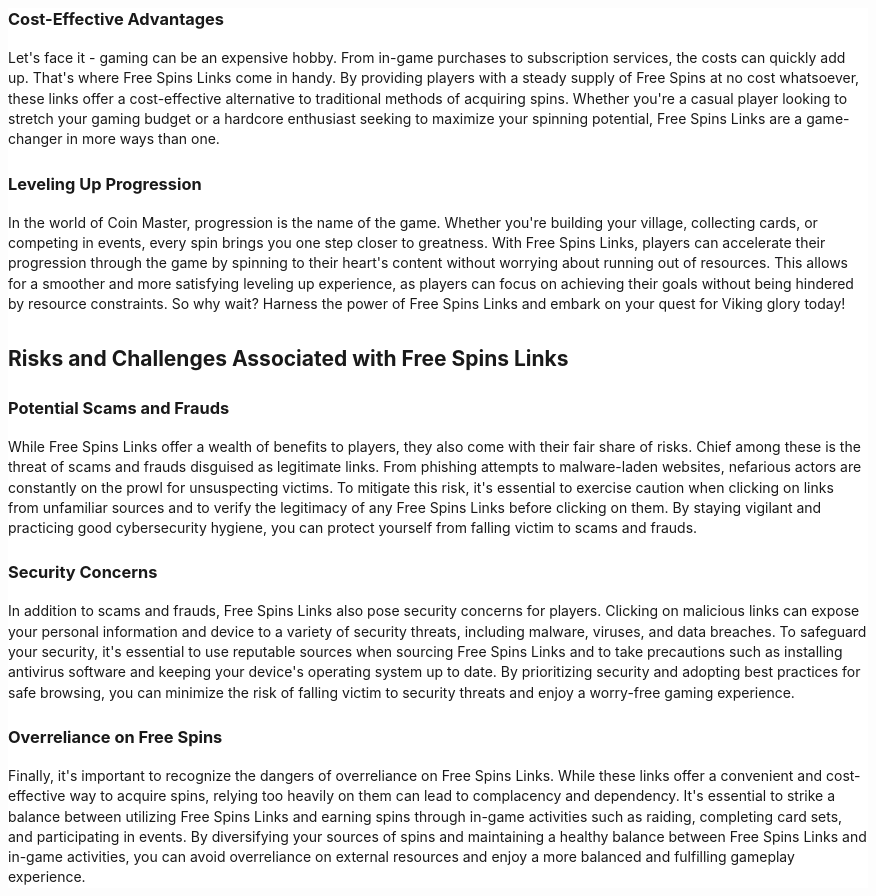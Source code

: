 ### Cost-Effective Advantages

Let's face it - gaming can be an expensive hobby. From in-game purchases to subscription services, the costs can quickly add up. That's where Free Spins Links come in handy. By providing players with a steady supply of Free Spins at no cost whatsoever, these links offer a cost-effective alternative to traditional methods of acquiring spins. Whether you're a casual player looking to stretch your gaming budget or a hardcore enthusiast seeking to maximize your spinning potential, Free Spins Links are a game-changer in more ways than one.

### Leveling Up Progression

In the world of Coin Master, progression is the name of the game. Whether you're building your village, collecting cards, or competing in events, every spin brings you one step closer to greatness. With Free Spins Links, players can accelerate their progression through the game by spinning to their heart's content without worrying about running out of resources. This allows for a smoother and more satisfying leveling up experience, as players can focus on achieving their goals without being hindered by resource constraints. So why wait? Harness the power of Free Spins Links and embark on your quest for Viking glory today!

## Risks and Challenges Associated with Free Spins Links

### Potential Scams and Frauds

While Free Spins Links offer a wealth of benefits to players, they also come with their fair share of risks. Chief among these is the threat of scams and frauds disguised as legitimate links. From phishing attempts to malware-laden websites, nefarious actors are constantly on the prowl for unsuspecting victims. To mitigate this risk, it's essential to exercise caution when clicking on links from unfamiliar sources and to verify the legitimacy of any Free Spins Links before clicking on them. By staying vigilant and practicing good cybersecurity hygiene, you can protect yourself from falling victim to scams and frauds.

### Security Concerns

In addition to scams and frauds, Free Spins Links also pose security concerns for players. Clicking on malicious links can expose your personal information and device to a variety of security threats, including malware, viruses, and data breaches. To safeguard your security, it's essential to use reputable sources when sourcing Free Spins Links and to take precautions such as installing antivirus software and keeping your device's operating system up to date. By prioritizing security and adopting best practices for safe browsing, you can minimize the risk of falling victim to security threats and enjoy a worry-free gaming experience.

### Overreliance on Free Spins

Finally, it's important to recognize the dangers of overreliance on Free Spins Links. While these links offer a convenient and cost-effective way to acquire spins, relying too heavily on them can lead to complacency and dependency. It's essential to strike a balance between utilizing Free Spins Links and earning spins through in-game activities such as raiding, completing card sets, and participating in events. By diversifying your sources of spins and maintaining a healthy balance between Free Spins Links and in-game activities, you can avoid overreliance on external resources and enjoy a more balanced and fulfilling gameplay experience.
